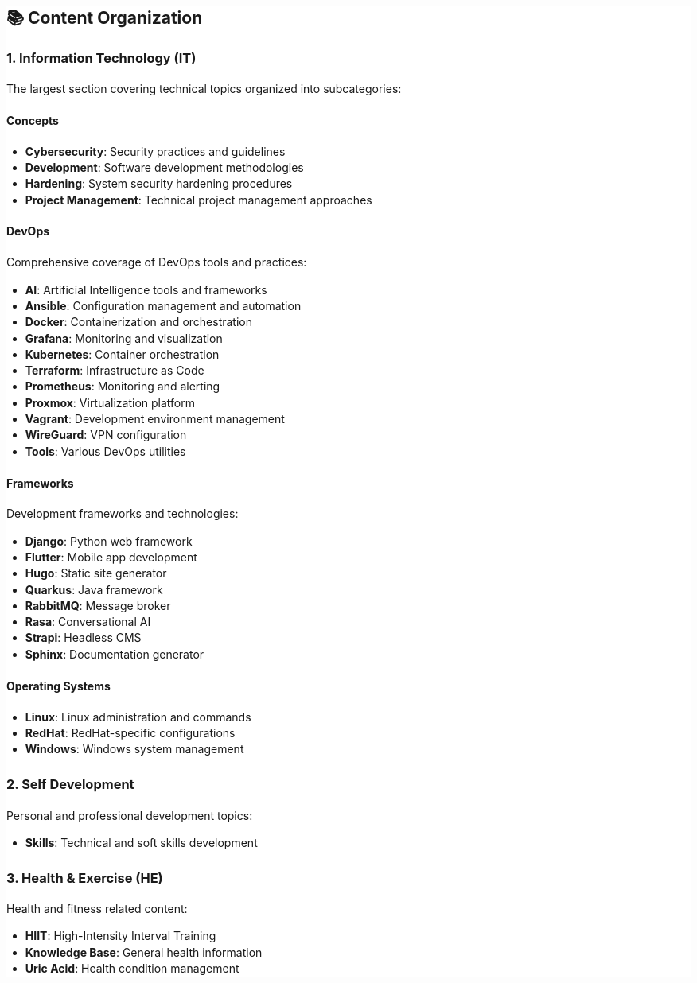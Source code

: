 ## 📚 Content Organization

### 1. Information Technology (IT)
The largest section covering technical topics organized into subcategories:

#### **Concepts**
- **Cybersecurity**: Security practices and guidelines
- **Development**: Software development methodologies
- **Hardening**: System security hardening procedures
- **Project Management**: Technical project management approaches

#### **DevOps**
Comprehensive coverage of DevOps tools and practices:
- **AI**: Artificial Intelligence tools and frameworks
- **Ansible**: Configuration management and automation
- **Docker**: Containerization and orchestration
- **Grafana**: Monitoring and visualization
- **Kubernetes**: Container orchestration
- **Terraform**: Infrastructure as Code
- **Prometheus**: Monitoring and alerting
- **Proxmox**: Virtualization platform
- **Vagrant**: Development environment management
- **WireGuard**: VPN configuration
- **Tools**: Various DevOps utilities

#### **Frameworks**
Development frameworks and technologies:
- **Django**: Python web framework
- **Flutter**: Mobile app development
- **Hugo**: Static site generator
- **Quarkus**: Java framework
- **RabbitMQ**: Message broker
- **Rasa**: Conversational AI
- **Strapi**: Headless CMS
- **Sphinx**: Documentation generator

#### **Operating Systems**
- **Linux**: Linux administration and commands
- **RedHat**: RedHat-specific configurations
- **Windows**: Windows system management

### 2. Self Development
Personal and professional development topics:
- **Skills**: Technical and soft skills development

### 3. Health & Exercise (HE)
Health and fitness related content:
- **HIIT**: High-Intensity Interval Training
- **Knowledge Base**: General health information
- **Uric Acid**: Health condition management
